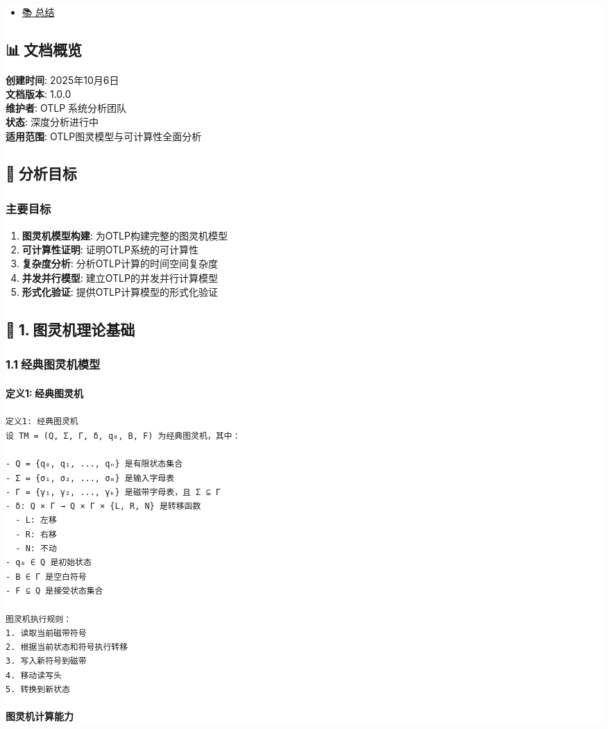   - [📚 总结](#-总结)

## 📊 文档概览

**创建时间**: 2025年10月6日  
**文档版本**: 1.0.0  
**维护者**: OTLP 系统分析团队  
**状态**: 深度分析进行中  
**适用范围**: OTLP图灵模型与可计算性全面分析

## 🎯 分析目标

### 主要目标

1. **图灵机模型构建**: 为OTLP构建完整的图灵机模型
2. **可计算性证明**: 证明OTLP系统的可计算性
3. **复杂度分析**: 分析OTLP计算的时间空间复杂度
4. **并发并行模型**: 建立OTLP的并发并行计算模型
5. **形式化验证**: 提供OTLP计算模型的形式化验证

## 🔬 1. 图灵机理论基础

### 1.1 经典图灵机模型

#### 定义1: 经典图灵机

```text
定义1: 经典图灵机
设 TM = (Q, Σ, Γ, δ, q₀, B, F) 为经典图灵机，其中：

- Q = {q₀, q₁, ..., qₙ} 是有限状态集合
- Σ = {σ₁, σ₂, ..., σₘ} 是输入字母表
- Γ = {γ₁, γ₂, ..., γₖ} 是磁带字母表，且 Σ ⊆ Γ
- δ: Q × Γ → Q × Γ × {L, R, N} 是转移函数
  - L: 左移
  - R: 右移
  - N: 不动
- q₀ ∈ Q 是初始状态
- B ∈ Γ 是空白符号
- F ⊆ Q 是接受状态集合

图灵机执行规则：
1. 读取当前磁带符号
2. 根据当前状态和符号执行转移
3. 写入新符号到磁带
4. 移动读写头
5. 转换到新状态
```

#### 图灵机计算能力
